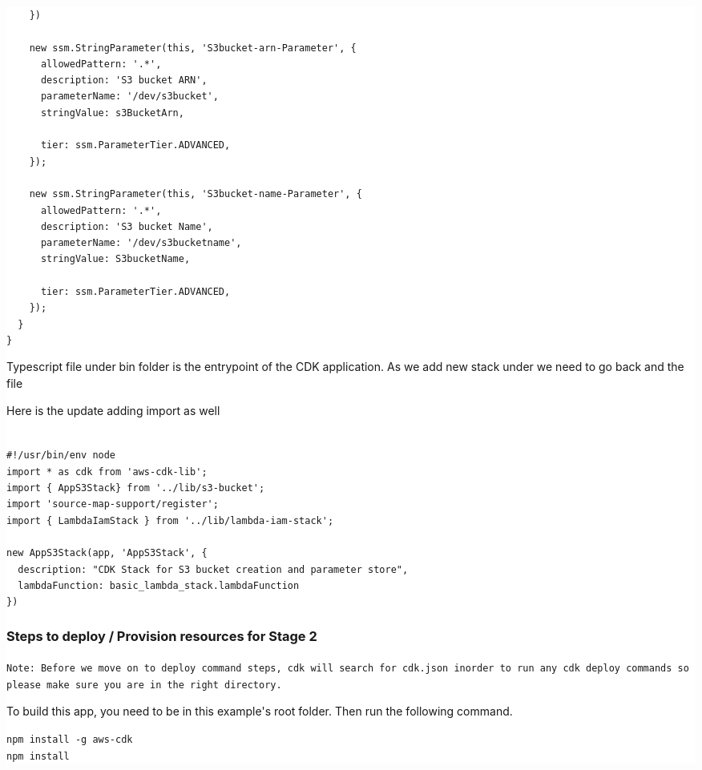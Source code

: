 ```
    })

    new ssm.StringParameter(this, 'S3bucket-arn-Parameter', {
      allowedPattern: '.*',
      description: 'S3 bucket ARN',
      parameterName: '/dev/s3bucket',
      stringValue: s3BucketArn,
      
      tier: ssm.ParameterTier.ADVANCED,
    });

    new ssm.StringParameter(this, 'S3bucket-name-Parameter', {
      allowedPattern: '.*',
      description: 'S3 bucket Name',
      parameterName: '/dev/s3bucketname',
      stringValue: S3bucketName,

      tier: ssm.ParameterTier.ADVANCED,
    });
  }
}
``` 

Typescript file under bin folder is the entrypoint of the CDK application. As we add new stack under we need to go back and the file

Here is the update adding import as well

```

#!/usr/bin/env node
import * as cdk from 'aws-cdk-lib';
import { AppS3Stack} from '../lib/s3-bucket';
import 'source-map-support/register';
import { LambdaIamStack } from '../lib/lambda-iam-stack';

new AppS3Stack(app, 'AppS3Stack', {
  description: "CDK Stack for S3 bucket creation and parameter store",
  lambdaFunction: basic_lambda_stack.lambdaFunction
})

```

### Steps to deploy / Provision resources for Stage 2

`Note: Before we move on to deploy command steps, cdk will search for cdk.json inorder to run any cdk deploy commands so please make sure you are in the right directory.`

To build this app, you need to be in this example's root folder. Then run the following command.
```
npm install -g aws-cdk
npm install
```

